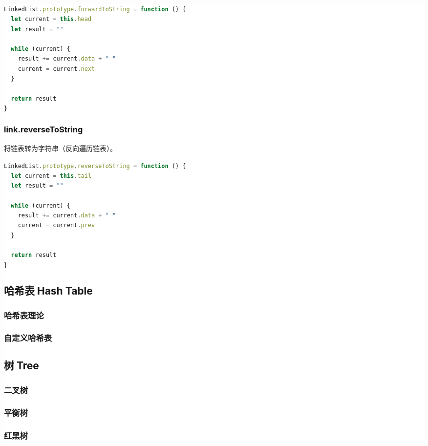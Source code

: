 ```js
LinkedList.prototype.forwardToString = function () {
  let current = this.head
  let result = ""
  
  while (current) {
    result += current.data + " "
    current = current.next
  }
  
  return result
}
```

### link.reverseToString

将链表转为字符串（反向遍历链表）。

```js
LinkedList.prototype.reverseToString = function () {
  let current = this.tail
  let result = ""
  
  while (current) {
    result += current.data + " "
    current = current.prev
  }
  
  return result
}
```

## 哈希表 Hash Table

### 哈希表理论



### 自定义哈希表



## 树 Tree

### 二叉树



### 平衡树



### 红黑树
